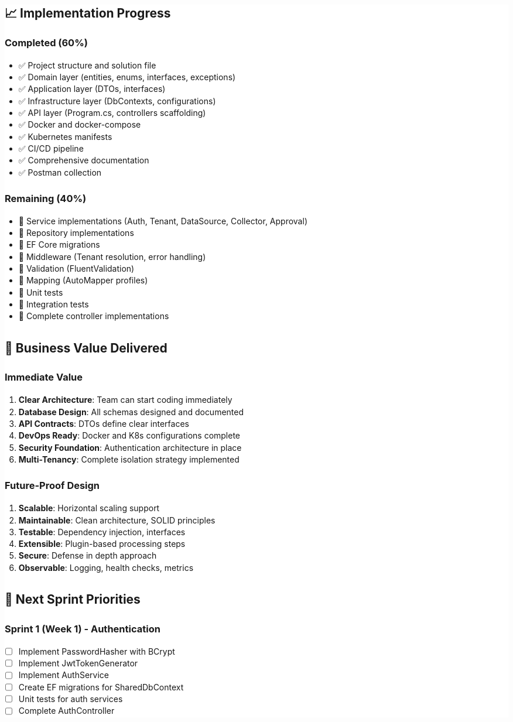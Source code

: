 ## 📈 Implementation Progress

### Completed (60%)
- ✅ Project structure and solution file
- ✅ Domain layer (entities, enums, interfaces, exceptions)
- ✅ Application layer (DTOs, interfaces)
- ✅ Infrastructure layer (DbContexts, configurations)
- ✅ API layer (Program.cs, controllers scaffolding)
- ✅ Docker and docker-compose
- ✅ Kubernetes manifests
- ✅ CI/CD pipeline
- ✅ Comprehensive documentation
- ✅ Postman collection

### Remaining (40%)
- 🚧 Service implementations (Auth, Tenant, DataSource, Collector, Approval)
- 🚧 Repository implementations
- 🚧 EF Core migrations
- 🚧 Middleware (Tenant resolution, error handling)
- 🚧 Validation (FluentValidation)
- 🚧 Mapping (AutoMapper profiles)
- 🚧 Unit tests
- 🚧 Integration tests
- 🚧 Complete controller implementations

## 💼 Business Value Delivered

### Immediate Value
1. **Clear Architecture**: Team can start coding immediately
2. **Database Design**: All schemas designed and documented
3. **API Contracts**: DTOs define clear interfaces
4. **DevOps Ready**: Docker and K8s configurations complete
5. **Security Foundation**: Authentication architecture in place
6. **Multi-Tenancy**: Complete isolation strategy implemented

### Future-Proof Design
1. **Scalable**: Horizontal scaling support
2. **Maintainable**: Clean architecture, SOLID principles
3. **Testable**: Dependency injection, interfaces
4. **Extensible**: Plugin-based processing steps
5. **Secure**: Defense in depth approach
6. **Observable**: Logging, health checks, metrics

## 🎯 Next Sprint Priorities

### Sprint 1 (Week 1) - Authentication
- [ ] Implement PasswordHasher with BCrypt
- [ ] Implement JwtTokenGenerator
- [ ] Implement AuthService
- [ ] Create EF migrations for SharedDbContext
- [ ] Unit tests for auth services
- [ ] Complete AuthController
